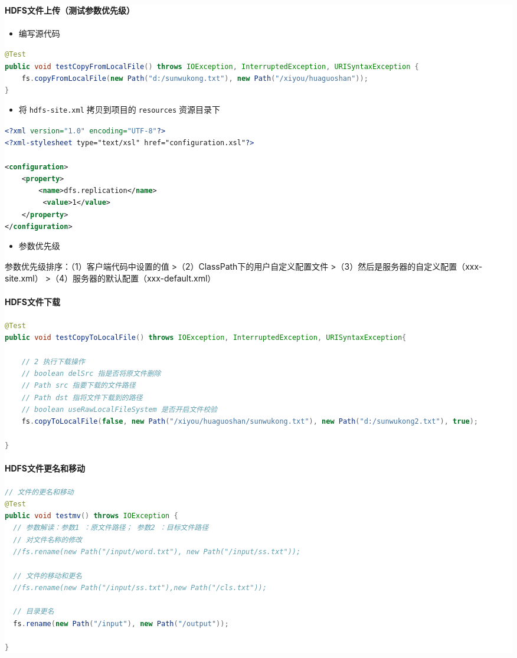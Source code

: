 

#### HDFS文件上传（测试参数优先级）

- 编写源代码

```java
@Test
public void testCopyFromLocalFile() throws IOException, InterruptedException, URISyntaxException {
    fs.copyFromLocalFile(new Path("d:/sunwukong.txt"), new Path("/xiyou/huaguoshan"));
}
```

- 将 `hdfs-site.xml` 拷贝到项目的 `resources` 资源目录下

```xml
<?xml version="1.0" encoding="UTF-8"?>
<?xml-stylesheet type="text/xsl" href="configuration.xsl"?>

<configuration>
	<property>
		<name>dfs.replication</name>
         <value>1</value>
	</property>
</configuration>
```

- 参数优先级

参数优先级排序：（1）客户端代码中设置的值 >（2）ClassPath下的用户自定义配置文件 >（3）然后是服务器的自定义配置（xxx-site.xml） >（4）服务器的默认配置（xxx-default.xml）



#### HDFS文件下载

```java
@Test
public void testCopyToLocalFile() throws IOException, InterruptedException, URISyntaxException{
    
    // 2 执行下载操作
    // boolean delSrc 指是否将原文件删除
    // Path src 指要下载的文件路径
    // Path dst 指将文件下载到的路径
    // boolean useRawLocalFileSystem 是否开启文件校验
    fs.copyToLocalFile(false, new Path("/xiyou/huaguoshan/sunwukong.txt"), new Path("d:/sunwukong2.txt"), true);
    
}
```



#### HDFS文件更名和移动

```java
// 文件的更名和移动
@Test
public void testmv() throws IOException {
  // 参数解读：参数1 ：原文件路径； 参数2 ：目标文件路径
  // 对文件名称的修改
  //fs.rename(new Path("/input/word.txt"), new Path("/input/ss.txt"));

  // 文件的移动和更名
  //fs.rename(new Path("/input/ss.txt"),new Path("/cls.txt"));

  // 目录更名
  fs.rename(new Path("/input"), new Path("/output"));

}
```
